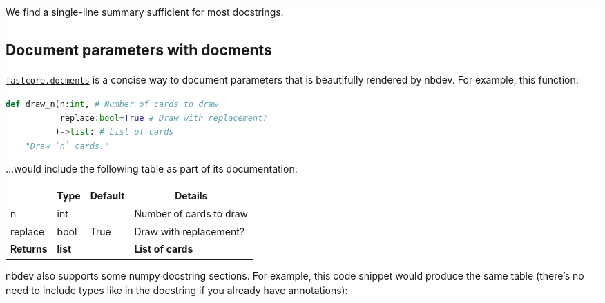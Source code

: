 We find a single-line summary sufficient for most docstrings.

## Document parameters with docments

[`fastcore.docments`](https://fastcore.fast.ai/docments.html) is a
concise way to document parameters that is beautifully rendered by
nbdev. For example, this function:

``` python
def draw_n(n:int, # Number of cards to draw
           replace:bool=True # Draw with replacement?
          )->list: # List of cards
    "Draw `n` cards."
```

…would include the following table as part of its documentation:

<div class="py-2 px-3 mb-4 border rounded shadow-sm">

<table>
<thead>
<tr class="header">
<th></th>
<th><strong>Type</strong></th>
<th><strong>Default</strong></th>
<th><strong>Details</strong></th>
</tr>
</thead>
<tbody>
<tr class="odd">
<td>n</td>
<td>int</td>
<td></td>
<td>Number of cards to draw</td>
</tr>
<tr class="even">
<td>replace</td>
<td>bool</td>
<td>True</td>
<td>Draw with replacement?</td>
</tr>
<tr class="odd">
<td><strong>Returns</strong></td>
<td><strong>list</strong></td>
<td></td>
<td><strong>List of cards</strong></td>
</tr>
</tbody>
</table>

</div>

nbdev also supports some numpy docstring sections. For example, this
code snippet would produce the same table (there’s no need to include
types like in the docstring if you already have annotations):
